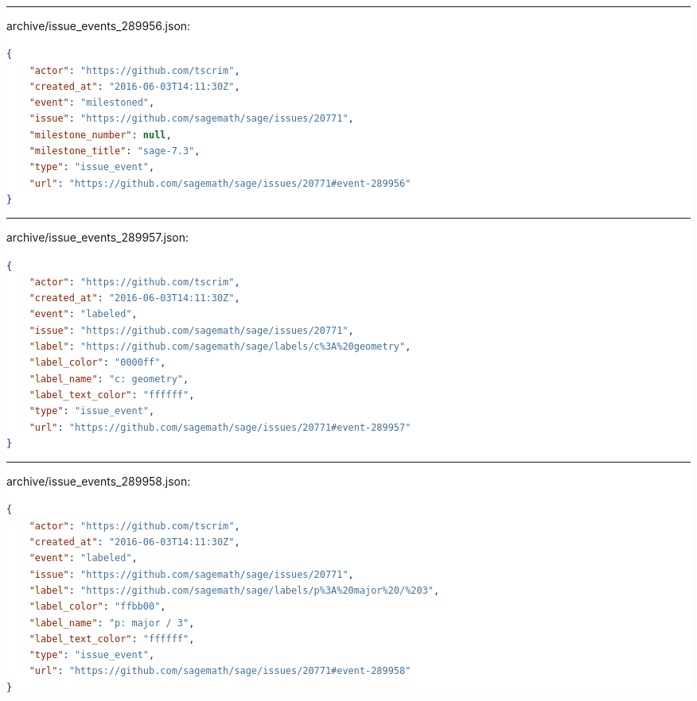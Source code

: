 


---

archive/issue_events_289956.json:
```json
{
    "actor": "https://github.com/tscrim",
    "created_at": "2016-06-03T14:11:30Z",
    "event": "milestoned",
    "issue": "https://github.com/sagemath/sage/issues/20771",
    "milestone_number": null,
    "milestone_title": "sage-7.3",
    "type": "issue_event",
    "url": "https://github.com/sagemath/sage/issues/20771#event-289956"
}
```



---

archive/issue_events_289957.json:
```json
{
    "actor": "https://github.com/tscrim",
    "created_at": "2016-06-03T14:11:30Z",
    "event": "labeled",
    "issue": "https://github.com/sagemath/sage/issues/20771",
    "label": "https://github.com/sagemath/sage/labels/c%3A%20geometry",
    "label_color": "0000ff",
    "label_name": "c: geometry",
    "label_text_color": "ffffff",
    "type": "issue_event",
    "url": "https://github.com/sagemath/sage/issues/20771#event-289957"
}
```



---

archive/issue_events_289958.json:
```json
{
    "actor": "https://github.com/tscrim",
    "created_at": "2016-06-03T14:11:30Z",
    "event": "labeled",
    "issue": "https://github.com/sagemath/sage/issues/20771",
    "label": "https://github.com/sagemath/sage/labels/p%3A%20major%20/%203",
    "label_color": "ffbb00",
    "label_name": "p: major / 3",
    "label_text_color": "ffffff",
    "type": "issue_event",
    "url": "https://github.com/sagemath/sage/issues/20771#event-289958"
}
```
